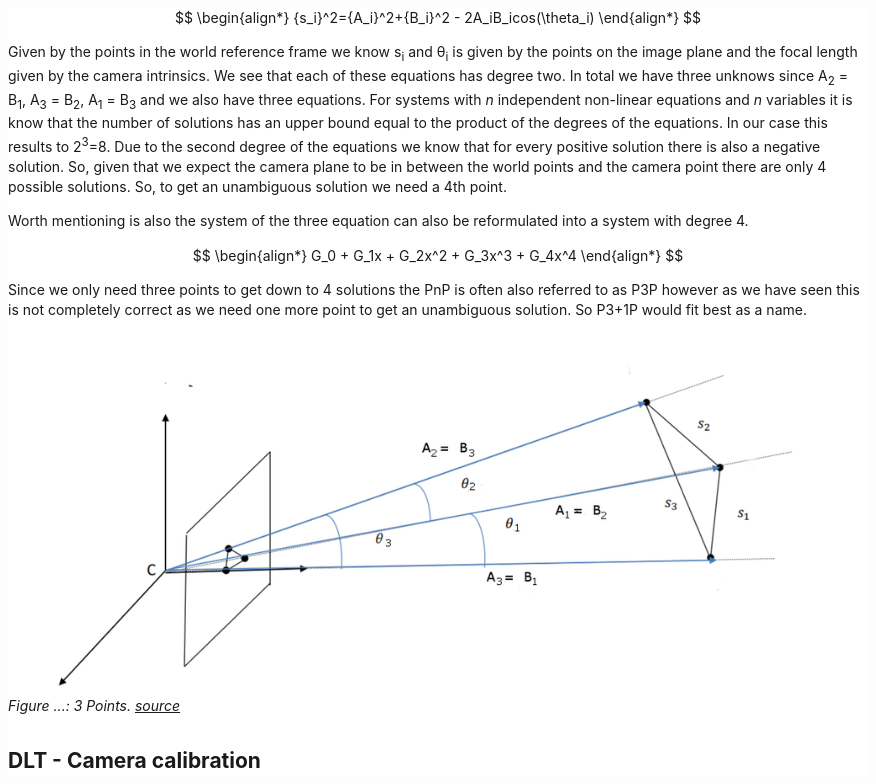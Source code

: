 $$
\begin{align*}
{s_i}^2={A_i}^2+{B_i}^2 - 2A_iB_icos(\theta_i)
\end{align*}
$$

Given by the points in the world reference frame we know s<sub>i</sub> and θ<sub>i</sub> is given by the points on the image plane and the focal length given by the camera intrinsics. We see that each of these equations has degree two. In total we have three unknows since A<sub>2</sub> = B<sub>1</sub>, A<sub>3</sub> = B<sub>2</sub>, A<sub>1</sub> = B<sub>3</sub> and we also have three equations. For systems with *n</t>* independent non-linear equations and *n</t>* variables it is know that the number of solutions has an upper bound equal to the product of the degrees of the equations. In our case this results to 2<sup>3</sup>=8. Due to the second degree of the equations we know that for every positive solution there is also a negative solution. So, given that we expect the camera plane to be in between the world points and the camera point there are only 4 possible solutions.
So, to get an unambiguous solution we need a 4th point. 

Worth mentioning is also the system of the three equation can also be reformulated into a system with degree 4. 

$$
\begin{align*}
G_0 + G_1x + G_2x^2 + G_3x^3 + G_4x^4
\end{align*}
$$

Since we only need three points to get down to 4 solutions the PnP is often also referred to as P3P however as we have seen this is not completely correct as we need one more point to get an unambiguous solution. So P3+1P would fit best as a name.

![3 Points](https://github.com/lacie-life/lacie-life.github.io/blob/main/assets/img/post_assest/pvo/chapter_4/P3P.png?raw=true)
*Figure ...: 3 Points. [source](http://rpg.ifi.uzh.ch/docs/teaching/2019/03_image_formation_2.pdf)*


## DLT - Camera calibration
